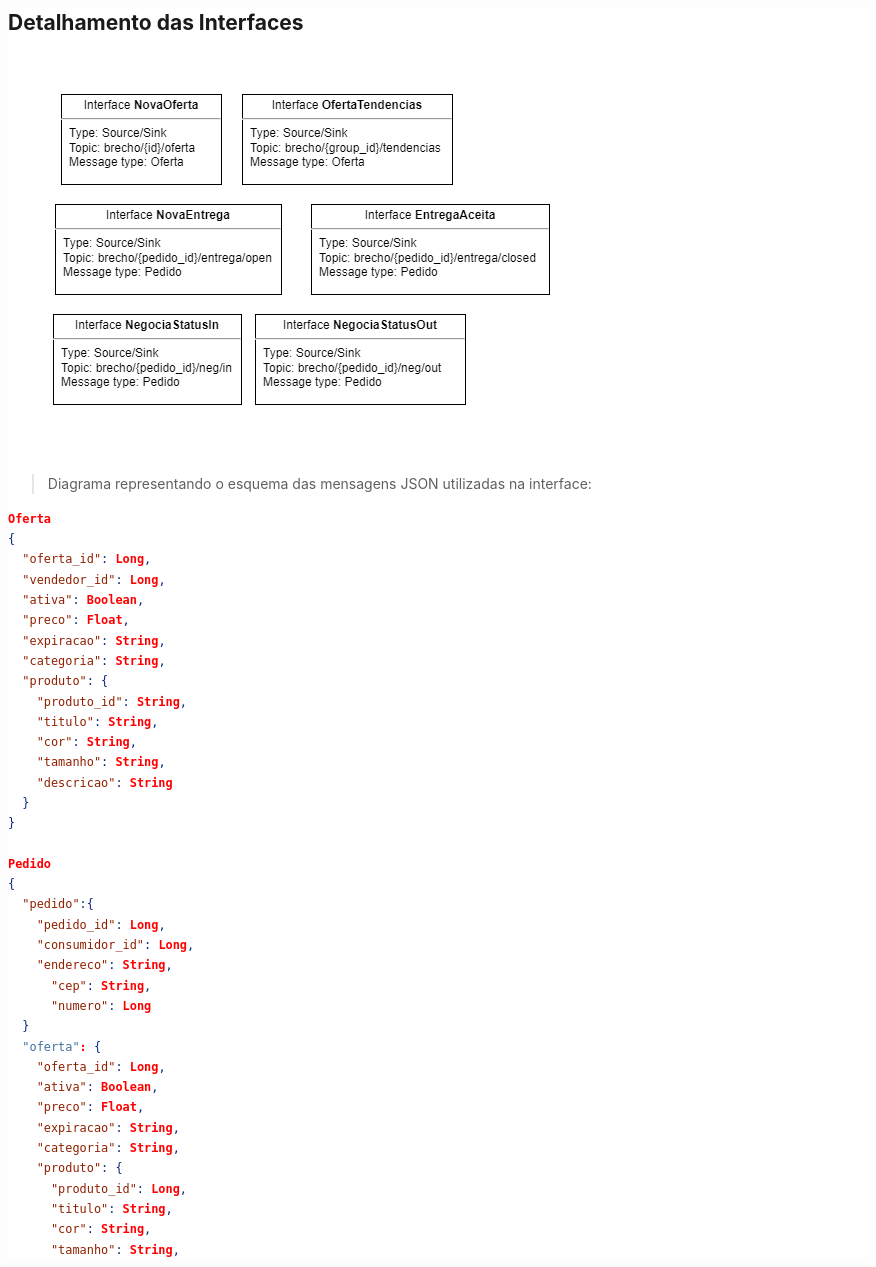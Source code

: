 ## Detalhamento das Interfaces

![Diagrama de Interface de Mensagens](images/diagrama-interface-mensagens.png)

> Diagrama representando o esquema das mensagens JSON utilizadas na interface:

```json
Oferta
{
  "oferta_id": Long,
  "vendedor_id": Long,
  "ativa": Boolean,
  "preco": Float,
  "expiracao": String,
  "categoria": String,
  "produto": {
    "produto_id": String,
    "titulo": String,
    "cor": String,
    "tamanho": String,
    "descricao": String
  }
}

Pedido
{
  "pedido":{
    "pedido_id": Long,
    "consumidor_id": Long,
    "endereco": String,
      "cep": String,
      "numero": Long
  }
  "oferta": {
    "oferta_id": Long,
    "ativa": Boolean,
    "preco": Float,
    "expiracao": String,
    "categoria": String,
    "produto": {
      "produto_id": Long,
      "titulo": String,
      "cor": String,
      "tamanho": String,
```